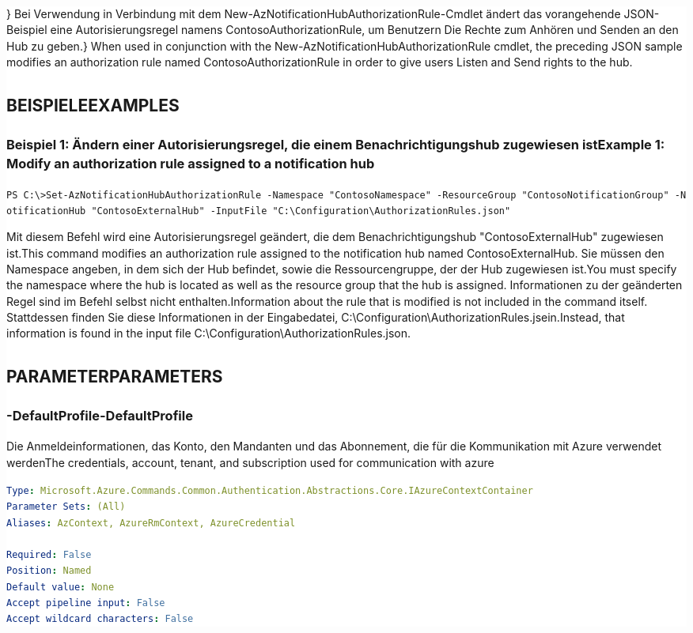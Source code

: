   <span data-ttu-id="7507d-125">} Bei Verwendung in Verbindung mit dem New-AzNotificationHubAuthorizationRule-Cmdlet ändert das vorangehende JSON-Beispiel eine Autorisierungsregel namens ContosoAuthorizationRule, um Benutzern Die Rechte zum Anhören und Senden an den Hub zu geben.</span><span class="sxs-lookup"><span data-stu-id="7507d-125">} When used in conjunction with the New-AzNotificationHubAuthorizationRule cmdlet, the preceding JSON sample modifies an authorization rule named ContosoAuthorizationRule in order to give users Listen and Send rights to the hub.</span></span>

## <span data-ttu-id="7507d-126">BEISPIELE</span><span class="sxs-lookup"><span data-stu-id="7507d-126">EXAMPLES</span></span>

### <span data-ttu-id="7507d-127">Beispiel 1: Ändern einer Autorisierungsregel, die einem Benachrichtigungshub zugewiesen ist</span><span class="sxs-lookup"><span data-stu-id="7507d-127">Example 1: Modify an authorization rule assigned to a notification hub</span></span>
```
PS C:\>Set-AzNotificationHubAuthorizationRule -Namespace "ContosoNamespace" -ResourceGroup "ContosoNotificationGroup" -NotificationHub "ContosoExternalHub" -InputFile "C:\Configuration\AuthorizationRules.json"
```

<span data-ttu-id="7507d-128">Mit diesem Befehl wird eine Autorisierungsregel geändert, die dem Benachrichtigungshub "ContosoExternalHub" zugewiesen ist.</span><span class="sxs-lookup"><span data-stu-id="7507d-128">This command modifies an authorization rule assigned to the notification hub named ContosoExternalHub.</span></span>
<span data-ttu-id="7507d-129">Sie müssen den Namespace angeben, in dem sich der Hub befindet, sowie die Ressourcengruppe, der der Hub zugewiesen ist.</span><span class="sxs-lookup"><span data-stu-id="7507d-129">You must specify the namespace where the hub is located as well as the resource group that the hub is assigned.</span></span>
<span data-ttu-id="7507d-130">Informationen zu der geänderten Regel sind im Befehl selbst nicht enthalten.</span><span class="sxs-lookup"><span data-stu-id="7507d-130">Information about the rule that is modified is not included in the command itself.</span></span>
<span data-ttu-id="7507d-131">Stattdessen finden Sie diese Informationen in der Eingabedatei, C:\Configuration\AuthorizationRules.jsein.</span><span class="sxs-lookup"><span data-stu-id="7507d-131">Instead, that information is found in the input file C:\Configuration\AuthorizationRules.json.</span></span>

## <span data-ttu-id="7507d-132">PARAMETER</span><span class="sxs-lookup"><span data-stu-id="7507d-132">PARAMETERS</span></span>

### <span data-ttu-id="7507d-133">-DefaultProfile</span><span class="sxs-lookup"><span data-stu-id="7507d-133">-DefaultProfile</span></span>
<span data-ttu-id="7507d-134">Die Anmeldeinformationen, das Konto, den Mandanten und das Abonnement, die für die Kommunikation mit Azure verwendet werden</span><span class="sxs-lookup"><span data-stu-id="7507d-134">The credentials, account, tenant, and subscription used for communication with azure</span></span>

```yaml
Type: Microsoft.Azure.Commands.Common.Authentication.Abstractions.Core.IAzureContextContainer
Parameter Sets: (All)
Aliases: AzContext, AzureRmContext, AzureCredential

Required: False
Position: Named
Default value: None
Accept pipeline input: False
Accept wildcard characters: False
```
